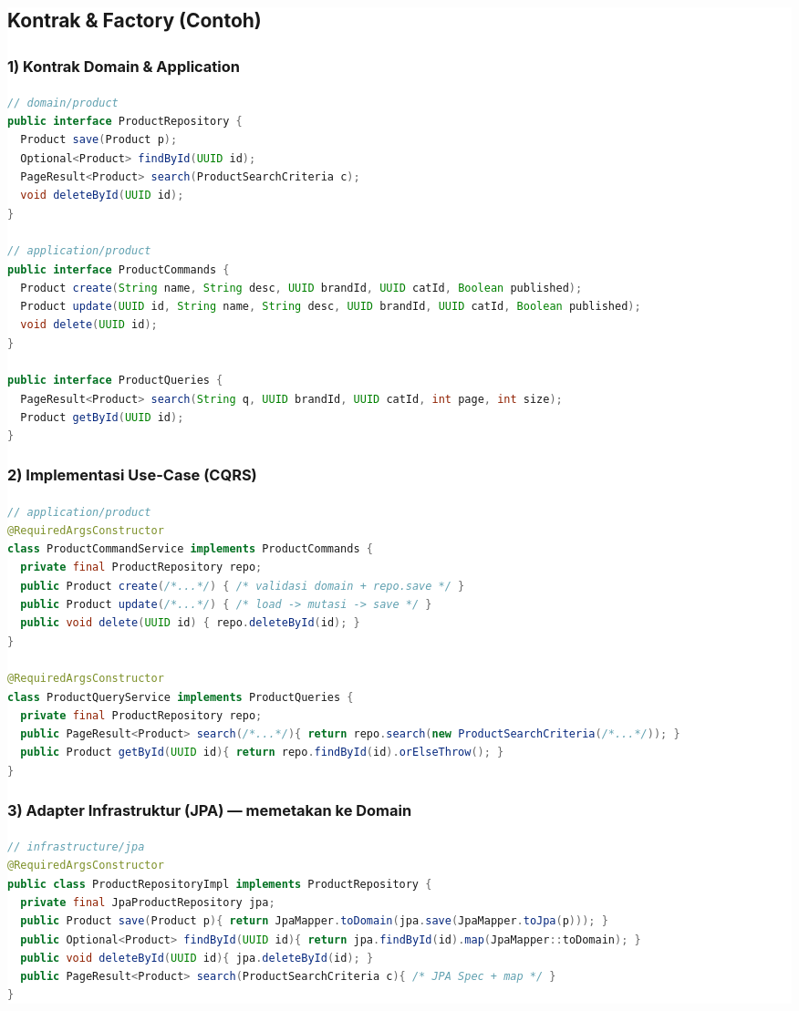 ## Kontrak & Factory (Contoh)

### 1) Kontrak Domain & Application

```java
// domain/product
public interface ProductRepository {
  Product save(Product p);
  Optional<Product> findById(UUID id);
  PageResult<Product> search(ProductSearchCriteria c);
  void deleteById(UUID id);
}

// application/product
public interface ProductCommands {
  Product create(String name, String desc, UUID brandId, UUID catId, Boolean published);
  Product update(UUID id, String name, String desc, UUID brandId, UUID catId, Boolean published);
  void delete(UUID id);
}

public interface ProductQueries {
  PageResult<Product> search(String q, UUID brandId, UUID catId, int page, int size);
  Product getById(UUID id);
}
```

### 2) Implementasi Use-Case (CQRS)

```java
// application/product
@RequiredArgsConstructor
class ProductCommandService implements ProductCommands {
  private final ProductRepository repo;
  public Product create(/*...*/) { /* validasi domain + repo.save */ }
  public Product update(/*...*/) { /* load -> mutasi -> save */ }
  public void delete(UUID id) { repo.deleteById(id); }
}

@RequiredArgsConstructor
class ProductQueryService implements ProductQueries {
  private final ProductRepository repo;
  public PageResult<Product> search(/*...*/){ return repo.search(new ProductSearchCriteria(/*...*/)); }
  public Product getById(UUID id){ return repo.findById(id).orElseThrow(); }
}
```

### 3) Adapter Infrastruktur (JPA) — memetakan ke Domain

```java
// infrastructure/jpa
@RequiredArgsConstructor
public class ProductRepositoryImpl implements ProductRepository {
  private final JpaProductRepository jpa;
  public Product save(Product p){ return JpaMapper.toDomain(jpa.save(JpaMapper.toJpa(p))); }
  public Optional<Product> findById(UUID id){ return jpa.findById(id).map(JpaMapper::toDomain); }
  public void deleteById(UUID id){ jpa.deleteById(id); }
  public PageResult<Product> search(ProductSearchCriteria c){ /* JPA Spec + map */ }
}
```
